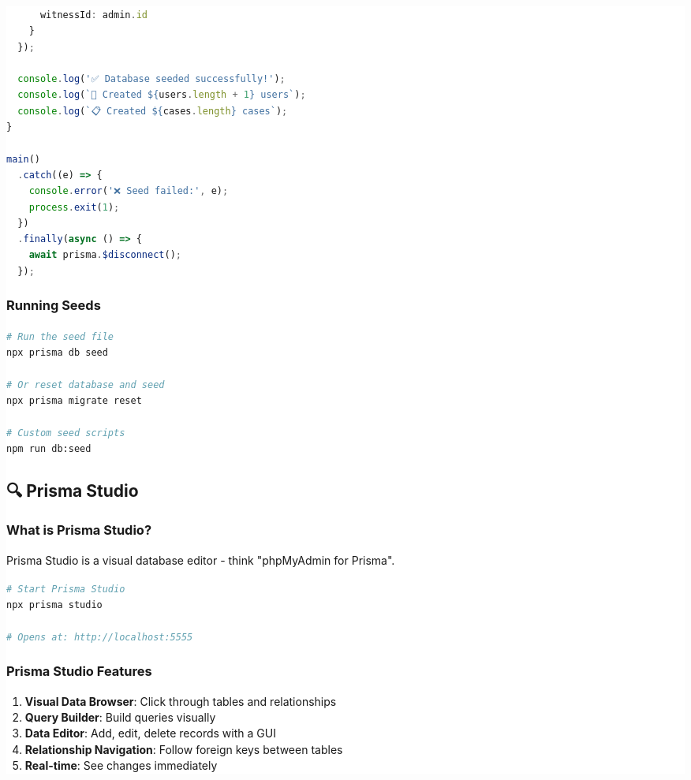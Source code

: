 ```typescript
      witnessId: admin.id
    }
  });

  console.log('✅ Database seeded successfully!');
  console.log(`👤 Created ${users.length + 1} users`);
  console.log(`📋 Created ${cases.length} cases`);
}

main()
  .catch((e) => {
    console.error('❌ Seed failed:', e);
    process.exit(1);
  })
  .finally(async () => {
    await prisma.$disconnect();
  });
```

### Running Seeds

```bash
# Run the seed file
npx prisma db seed

# Or reset database and seed
npx prisma migrate reset

# Custom seed scripts
npm run db:seed
```

## 🔍 Prisma Studio

### What is Prisma Studio?

Prisma Studio is a visual database editor - think "phpMyAdmin for Prisma".

```bash
# Start Prisma Studio
npx prisma studio

# Opens at: http://localhost:5555
```

### Prisma Studio Features

1. **Visual Data Browser**: Click through tables and relationships
2. **Query Builder**: Build queries visually
3. **Data Editor**: Add, edit, delete records with a GUI
4. **Relationship Navigation**: Follow foreign keys between tables
5. **Real-time**: See changes immediately
